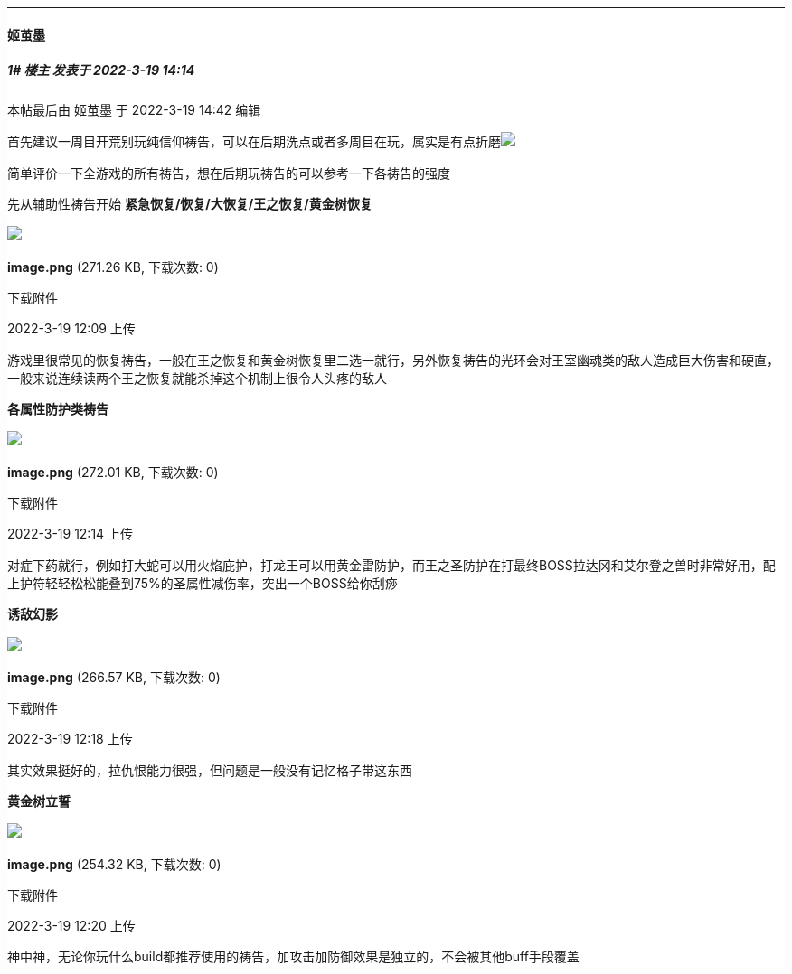 

*****

####  姬茧墨  
##### 1#       楼主       发表于 2022-3-19 14:14

 本帖最后由 姬茧墨 于 2022-3-19 14:42 编辑 

首先建议一周目开荒别玩纯信仰祷告，可以在后期洗点或者多周目在玩，属实是有点折磨<img src="https://static.saraba1st.com/image/smiley/face2017/068.png" referrerpolicy="no-referrer">

简单评价一下全游戏的所有祷告，想在后期玩祷告的可以参考一下各祷告的强度

先从辅助性祷告开始
<strong>紧急恢复/恢复/大恢复/王之恢复/黄金树恢复</strong>

<img src="https://img.saraba1st.com/forum/202203/19/120946h865955zs1338q0p.png" referrerpolicy="no-referrer">

<strong>image.png</strong> (271.26 KB, 下载次数: 0)

下载附件

2022-3-19 12:09 上传

游戏里很常见的恢复祷告，一般在王之恢复和黄金树恢复里二选一就行，另外恢复祷告的光环会对王室幽魂类的敌人造成巨大伤害和硬直，一般来说连续读两个王之恢复就能杀掉这个机制上很令人头疼的敌人

<strong>各属性防护类祷告</strong>

<img src="https://img.saraba1st.com/forum/202203/19/121405iapax694huuuwxvp.png" referrerpolicy="no-referrer">

<strong>image.png</strong> (272.01 KB, 下载次数: 0)

下载附件

2022-3-19 12:14 上传

对症下药就行，例如打大蛇可以用火焰庇护，打龙王可以用黄金雷防护，而王之圣防护在打最终BOSS拉达冈和艾尔登之兽时非常好用，配上护符轻轻松松能叠到75%的圣属性减伤率，突出一个BOSS给你刮痧

<strong>诱敌幻影</strong>

<img src="https://img.saraba1st.com/forum/202203/19/121840myy0ncyfy8qchyf0.png" referrerpolicy="no-referrer">

<strong>image.png</strong> (266.57 KB, 下载次数: 0)

下载附件

2022-3-19 12:18 上传

其实效果挺好的，拉仇恨能力很强，但问题是一般没有记忆格子带这东西

<strong>黄金树立誓</strong>

<img src="https://img.saraba1st.com/forum/202203/19/122033zr65udzzb67a6fbr.png" referrerpolicy="no-referrer">

<strong>image.png</strong> (254.32 KB, 下载次数: 0)

下载附件

2022-3-19 12:20 上传

神中神，无论你玩什么build都推荐使用的祷告，加攻击加防御效果是独立的，不会被其他buff手段覆盖
